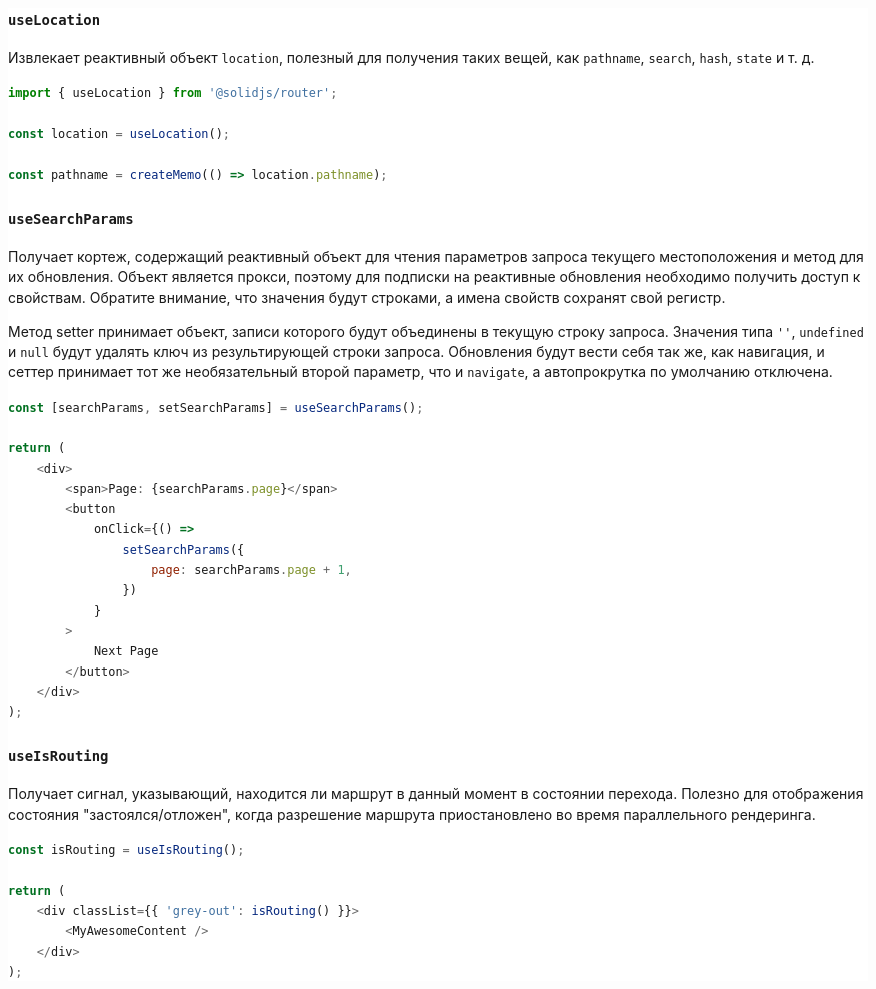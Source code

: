### `useLocation`

Извлекает реактивный объект `location`, полезный для получения таких вещей, как `pathname`, `search`, `hash`, `state` и т. д.

```js
import { useLocation } from '@solidjs/router';

const location = useLocation();

const pathname = createMemo(() => location.pathname);
```

### `useSearchParams`

Получает кортеж, содержащий реактивный объект для чтения параметров запроса текущего местоположения и метод для их обновления. Объект является прокси, поэтому для подписки на реактивные обновления необходимо получить доступ к свойствам. Обратите внимание, что значения будут строками, а имена свойств сохранят свой регистр.

Метод setter принимает объект, записи которого будут объединены в текущую строку запроса. Значения типа `''`, `undefined` и `null` будут удалять ключ из результирующей строки запроса. Обновления будут вести себя так же, как навигация, и сеттер принимает тот же необязательный второй параметр, что и `navigate`, а автопрокрутка по умолчанию отключена.

```js
const [searchParams, setSearchParams] = useSearchParams();

return (
    <div>
        <span>Page: {searchParams.page}</span>
        <button
            onClick={() =>
                setSearchParams({
                    page: searchParams.page + 1,
                })
            }
        >
            Next Page
        </button>
    </div>
);
```

### `useIsRouting`

Получает сигнал, указывающий, находится ли маршрут в данный момент в состоянии перехода. Полезно для отображения состояния "застоялся/отложен", когда разрешение маршрута приостановлено во время параллельного рендеринга.

```js
const isRouting = useIsRouting();

return (
    <div classList={{ 'grey-out': isRouting() }}>
        <MyAwesomeContent />
    </div>
);
```
